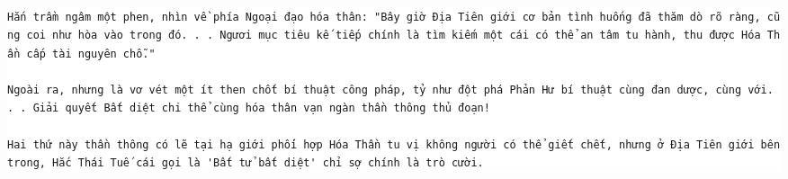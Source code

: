 	Hắn trầm ngâm một phen, nhìn về phía Ngoại đạo hóa thân: "Bây giờ Địa Tiên giới cơ bản tình huống đã thăm dò rõ ràng, cũng coi như hòa vào trong đó. . . Ngươi mục tiêu kế tiếp chính là tìm kiếm một cái có thể an tâm tu hành, thu được Hóa Thần cấp tài nguyên chỗ."

	Ngoài ra, nhưng là vơ vét một ít then chốt bí thuật công pháp, tỷ như đột phá Phản Hư bí thuật cùng đan dược, cùng với. . . Giải quyết Bất diệt chi thể cùng hóa thân vạn ngàn thần thông thủ đoạn!

	Hai thứ này thần thông có lẽ tại hạ giới phối hợp Hóa Thần tu vị không người có thể giết chết, nhưng ở Địa Tiên giới bên trong, Hắc Thái Tuế cái gọi là 'Bất tử bất diệt' chỉ sợ chính là trò cười.





